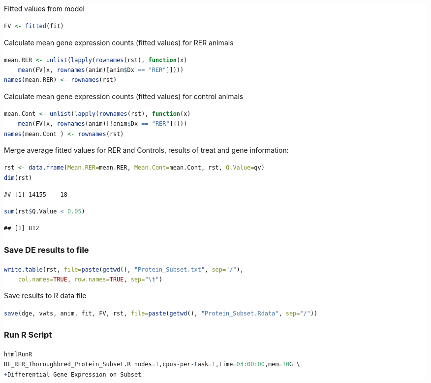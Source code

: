 Fitted values from model


```r
FV <- fitted(fit)
```

Calculate mean gene expression counts (fitted values) for RER animals


```r
mean.RER <- unlist(lapply(rownames(rst), function(x) 
    mean(FV[x, rownames(anim)[anim$Dx == "RER"]])))
names(mean.RER) <- rownames(rst)
```

Calculate mean gene expression counts (fitted values) for control animals


```r
mean.Cont <- unlist(lapply(rownames(rst), function(x) 
    mean(FV[x, rownames(anim)[!anim$Dx == "RER"]])))
names(mean.Cont ) <- rownames(rst)
```

Merge average fitted values for RER and Controls, results of treat and gene information:


```r
rst <- data.frame(Mean.RER=mean.RER, Mean.Cont=mean.Cont, rst, Q.Value=qv)
dim(rst)
```

```
## [1] 14155    18
```

```r
sum(rst$Q.Value < 0.05)
```

```
## [1] 812
```

### Save DE results to file


```r
write.table(rst, file=paste(getwd(), "Protein_Subset.txt", sep="/"), 
    col.names=TRUE, row.names=TRUE, sep="\t")
```

Save results to R data file


```r
save(dge, vwts, anim, fit, FV, rst, file=paste(getwd(), "Protein_Subset.Rdata", sep="/"))
```

### Run R Script


```r
htmlRunR
DE_RER_Thoroughbred_Protein_Subset.R nodes=1,cpus-per-task=1,time=03:00:00,mem=10G \
+Differential Gene Expression on Subset
```


